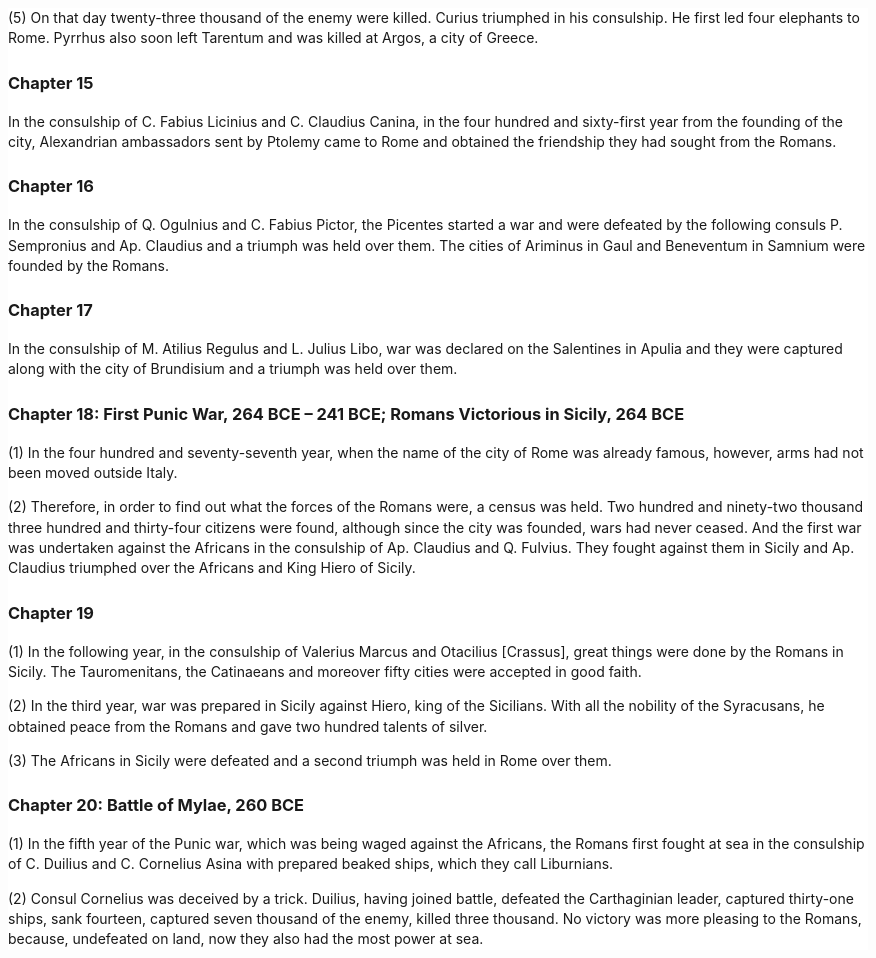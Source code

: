 (5) On that day twenty-three thousand of the enemy were killed. Curius triumphed in his consulship. He first led four elephants to Rome. Pyrrhus also soon left Tarentum and was killed at Argos, a city of Greece.

### Chapter 15 

In the consulship of C. Fabius Licinius and C. Claudius Canina, in the four hundred and sixty-first year from the founding of the city, Alexandrian ambassadors sent by Ptolemy came to Rome and obtained the friendship they had sought from the Romans.

### Chapter 16 

In the consulship of Q. Ogulnius and C. Fabius Pictor, the Picentes started a war and were defeated by the following consuls P. Sempronius and Ap. Claudius and a triumph was held over them. The cities of Ariminus in Gaul and Beneventum in Samnium were founded by the Romans.

### Chapter 17 

In the consulship of M. Atilius Regulus and L. Julius Libo, war was declared on the Salentines in Apulia and they were captured along with the city of Brundisium and a triumph was held over them.

### Chapter 18: First Punic War, 264 BCE – 241 BCE; Romans Victorious in Sicily, 264 BCE 

(1) In the four hundred and seventy-seventh year, when the name of the city of Rome was already famous, however, arms had not been moved outside Italy.

(2) Therefore, in order to find out what the forces of the Romans were, a census was held. Two hundred and ninety-two thousand three hundred and thirty-four citizens were found, although since the city was founded, wars had never ceased. And the first war was undertaken against the Africans in the consulship of Ap. Claudius and Q. Fulvius. They fought against them in Sicily and Ap. Claudius triumphed over the Africans and King Hiero of Sicily.

### Chapter 19 

(1) In the following year, in the consulship of Valerius Marcus and Otacilius [Crassus], great things were done by the Romans in Sicily. The Tauromenitans, the Catinaeans and moreover fifty cities were accepted in good faith.

(2) In the third year, war was prepared in Sicily against Hiero, king of the Sicilians. With all the nobility of the Syracusans, he obtained peace from the Romans and gave two hundred talents of silver.

(3) The Africans in Sicily were defeated and a second triumph was held in Rome over them.

### Chapter 20: Battle of Mylae, 260 BCE 

(1) In the fifth year of the Punic war, which was being waged against the Africans, the Romans first fought at sea in the consulship of C. Duilius and C. Cornelius Asina with prepared beaked ships, which they call Liburnians.

(2) Consul Cornelius was deceived by a trick. Duilius, having joined battle, defeated the Carthaginian leader, captured thirty-one ships, sank fourteen, captured seven thousand of the enemy, killed three thousand. No victory was more pleasing to the Romans, because, undefeated on land, now they also had the most power at sea.
